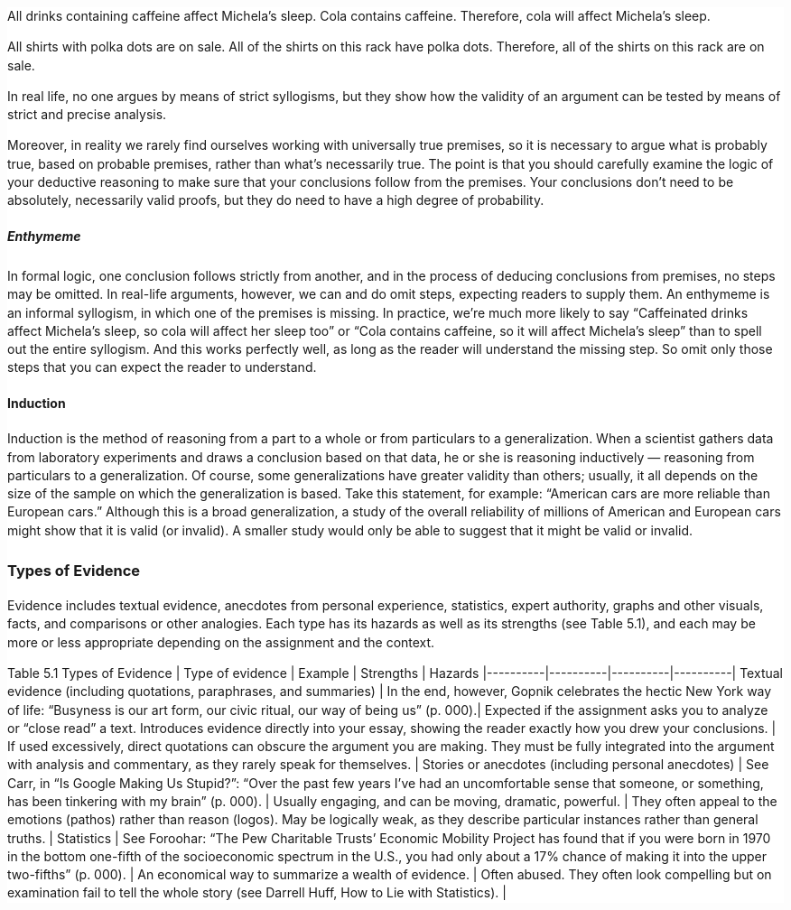 All drinks containing caffeine affect Michela’s sleep. Cola contains caffeine.
Therefore, cola will affect Michela’s sleep.

All shirts with polka dots are on sale.
All of the shirts on this rack have polka dots. Therefore, all of the shirts on this rack are on sale.

In real life, no one argues by means of strict syllogisms, but they show how the validity of an argument can be tested by means of strict and precise analysis.

Moreover, in reality we rarely find ourselves working with universally true premises, so it is necessary to argue what is probably true, based on probable premises, rather than what’s necessarily true. The point is that you should carefully examine the logic of your deductive reasoning to make sure that your conclusions follow from the premises. Your conclusions don’t need to be absolutely, necessarily valid proofs, but they do need to have a high degree of probability.

##### Enthymeme
In formal logic, one conclusion follows strictly from another, and in the process of deducing conclusions from premises, no steps may be omitted. In real-life arguments, however, we can and do omit steps, expecting readers to supply them. An enthymeme is an informal syllogism, in which one of the premises is missing. In practice, we’re much more likely to say “Caffeinated drinks affect Michela’s sleep, so cola will affect her sleep too” or “Cola contains caffeine, so it will affect Michela’s sleep” than to spell out the entire syllogism. And this works perfectly well, as long as the reader will understand the missing step. So omit only those steps that you can expect the reader to understand.

#### Induction
Induction is the method of reasoning from a part to a whole or from particulars to a generalization. When a scientist gathers data from laboratory experiments and draws a conclusion based on that data, he or she is reasoning inductively — reasoning from particulars to a generalization. Of course, some generalizations have greater validity than others; usually, it all depends on the size of the sample on which the generalization is based. Take this statement, for example: “American cars are more reliable than European cars.” Although this is a broad generalization, a study of the overall reliability of millions of American and European cars might show that it is valid (or invalid). A smaller study would only be able to suggest that it might be valid or invalid.

### Types of Evidence
Evidence includes textual evidence, anecdotes from personal experience, statistics, expert authority, graphs and other visuals, facts, and comparisons or other analogies. Each type has its hazards as well as its strengths (see Table 5.1), and each may be more or less appropriate depending on the assignment and the context.

Table 5.1 Types of Evidence
| Type of evidence | Example | Strengths | Hazards
|----------|----------|----------|----------|
Textual evidence (including quotations, paraphrases, and summaries) | In the end, however, Gopnik celebrates the hectic New York way of life: “Busyness is our art form, our civic ritual, our way of being us” (p. 000).| Expected if the assignment asks you to analyze or “close read” a text. Introduces evidence directly into your essay, showing the reader exactly how you drew your conclusions. | If used excessively, direct quotations can obscure the argument you are making. They must be fully integrated into the argument with analysis and commentary, as they rarely speak for themselves. | 
Stories or anecdotes (including personal anecdotes) | See Carr, in “Is Google Making Us Stupid?”: “Over the past few years I’ve had an uncomfortable sense that someone, or something, has been tinkering with my brain” (p. 000). | Usually engaging, and can be moving, dramatic, powerful. | They often appeal to the emotions (pathos) rather than reason (logos). May be logically weak, as they describe particular instances rather than general truths. | 
Statistics | See Foroohar: “The Pew Charitable Trusts’ Economic Mobility Project has found that if you were born in 1970 in the bottom one-fifth of the socioeconomic spectrum in the U.S., you had only about a 17% chance of making it into the upper two-fifths” (p. 000). | An economical way to summarize a wealth of evidence. | Often abused. They often look compelling but on examination fail to tell the whole story (see Darrell Huff, How to Lie with Statistics). |